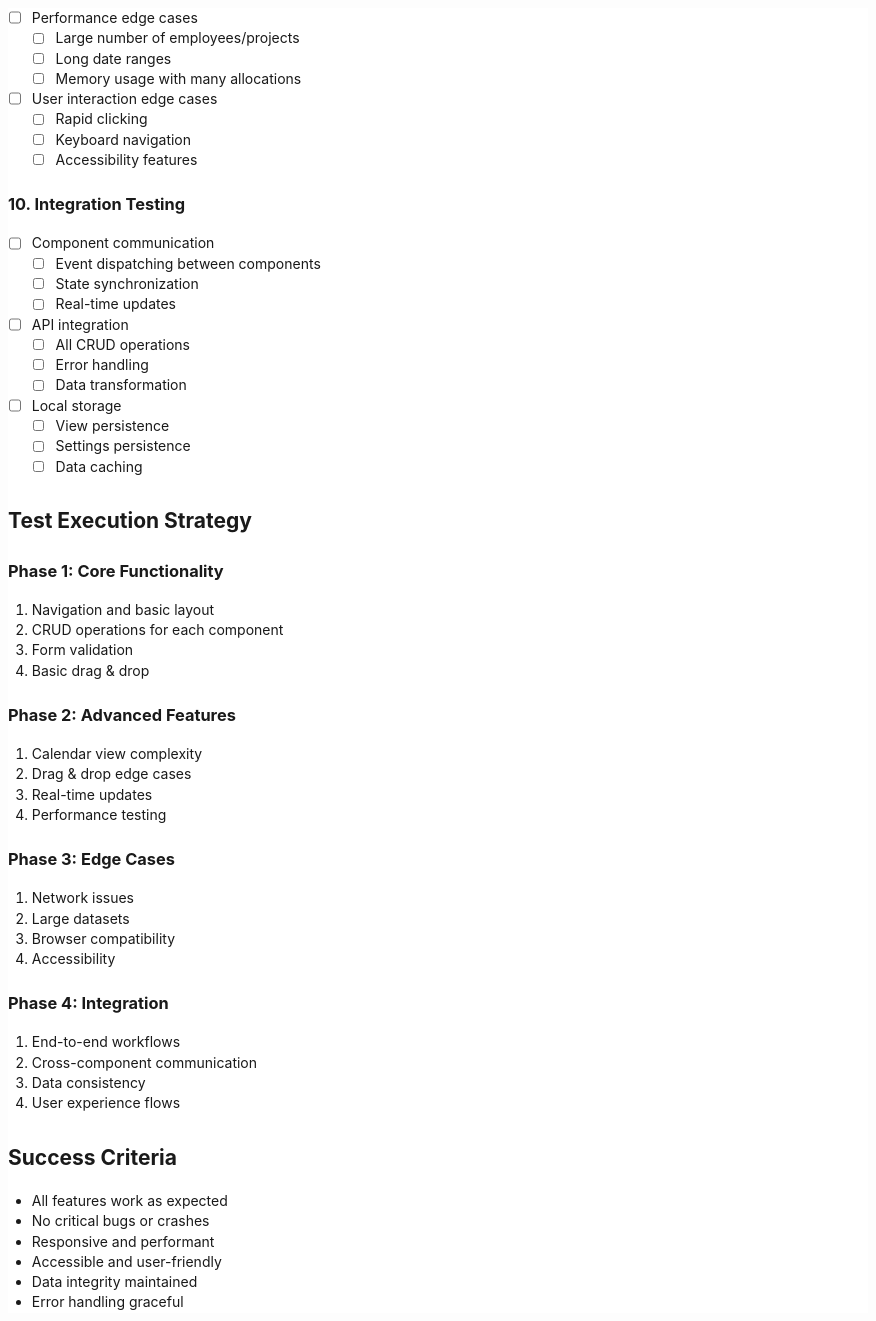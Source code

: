 - [ ] Performance edge cases
  - [ ] Large number of employees/projects
  - [ ] Long date ranges
  - [ ] Memory usage with many allocations
- [ ] User interaction edge cases
  - [ ] Rapid clicking
  - [ ] Keyboard navigation
  - [ ] Accessibility features

### 10. Integration Testing
- [ ] Component communication
  - [ ] Event dispatching between components
  - [ ] State synchronization
  - [ ] Real-time updates
- [ ] API integration
  - [ ] All CRUD operations
  - [ ] Error handling
  - [ ] Data transformation
- [ ] Local storage
  - [ ] View persistence
  - [ ] Settings persistence
  - [ ] Data caching

## Test Execution Strategy

### Phase 1: Core Functionality
1. Navigation and basic layout
2. CRUD operations for each component
3. Form validation
4. Basic drag & drop

### Phase 2: Advanced Features
1. Calendar view complexity
2. Drag & drop edge cases
3. Real-time updates
4. Performance testing

### Phase 3: Edge Cases
1. Network issues
2. Large datasets
3. Browser compatibility
4. Accessibility

### Phase 4: Integration
1. End-to-end workflows
2. Cross-component communication
3. Data consistency
4. User experience flows

## Success Criteria
- All features work as expected
- No critical bugs or crashes
- Responsive and performant
- Accessible and user-friendly
- Data integrity maintained
- Error handling graceful 